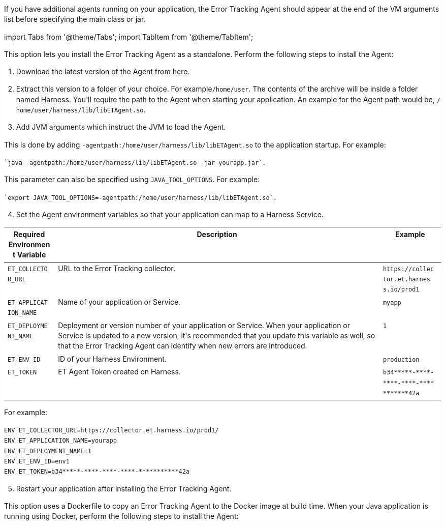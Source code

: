 If you have additional agents running on your application, the Error Tracking Agent should appear at the end of the VM arguments list before specifying the main class or jar.


import Tabs from '@theme/Tabs';
import TabItem from '@theme/TabItem';

<Tabs>
  <TabItem value="Standalone" label="Standalone" default>

This option lets you install the Error Tracking Agent as a standalone. Perform the following steps to install the Agent:

1. Download the latest version of the Agent from [here](#latest-releases).

2. Extract this version to a folder of your choice. For example`/home/user`. The contents of the archive will be inside a folder named Harness. You'll require the path to the Agent when starting your application. An example for the Agent path would be, `/home/user/harness/lib/libETAgent.so`.

3. Add JVM arguments which instruct the JVM to load the Agent.

  This is done by adding `-agentpath:/home/user/harness/lib/libETAgent.so` to the application startup. For example:

    `java -agentpath:/home/user/harness/lib/libETAgent.so -jar yourapp.jar`.

  This parameter can also be specified using `JAVA_TOOL_OPTIONS`. For example:

    `export JAVA_TOOL_OPTIONS=-agentpath:/home/user/harness/lib/libETAgent.so`.

4. Set the Agent environment variables so that your application can map to a Harness Service.

  | **Required Environment Variable** | **Description** | **Example** |
| --- | --- | --- |
| `ET_COLLECTOR_URL` | URL to the Error Tracking collector. | `https://collector.et.harness.io/prod1`|
| `ET_APPLICATION_NAME` | Name of your application or Service. | `myapp` |
| `ET_DEPLOYMENT_NAME` | Deployment or version number of your application or Service. When your application or Service is updated to a new version, it's recommended that you update this variable as well, so that the Error Tracking Agent can identify when new errors are introduced. | `1` |
| `ET_ENV_ID` | ID of your Harness Environment. | `production` |
| `ET_TOKEN` | ET Agent Token created on Harness. | `b34*****-****-****-****-***********42a` |

  For example:

```
ENV ET_COLLECTOR_URL=https://collector.et.harness.io/prod1/
ENV ET_APPLICATION_NAME=yourapp
ENV ET_DEPLOYMENT_NAME=1
ENV ET_ENV_ID=env1
ENV ET_TOKEN=b34*****-****-****-****-***********42a
```

5. Restart your application after installing the Error Tracking Agent.


</TabItem>
<TabItem value="Docker image" label="Docker image">

This option uses a Dockerfile to copy an Error Tracking Agent to the Docker image at build time. When your Java application is running using Docker, perform the following steps to install the Agent:
